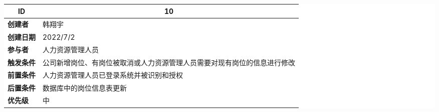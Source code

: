 | ID       | 10                                                                                                                                                                                                                                                                                                                                                                                                                                                                                                                                                                                                                                                             |
| -------- | -------------------------------------------------------------------------------------------------------------------------------------------------------------------------------------------------------------------------------------------------------------------------------------------------------------------------------------------------------------------------------------------------------------------------------------------------------------------------------------------------------------------------------------------------------------------------------------------------------------------------------------------------------------- |
| **创建者**  | 韩翔宇                                                                                                                                                                                                                                                                                                                                                                                                                                                                                                                                                                                                                                                            |
| **创建日期** | 2022/7/2                                                                                                                                                                                                                                                                                                                                                                                                                                                                                                                                                                                                                                                       |
| **参与者**  | 人力资源管理人员                                                                                                                                                                                                                                                                                                                                                                                                                                                                                                                                                                                                                                                       |
| **触发条件** | 公司新增岗位、有岗位被取消或人力资源管理人员需要对现有岗位的信息进行修改                                                                                                                                                                                                                                                                                                                                                                                                                                                                                                                                                                                                                           |
| **前置条件** | 人力资源管理人员已登录系统并被识别和授权                                                                                                                                                                                                                                                                                                                                                                                                                                                                                                                                                                                                                                           |
| **后置条件** | 数据库中的岗位信息表更新                                                                                                                                                                                                                                                                                                                                                                                                                                                                                                                                                                                                                                                   |
| **优先级**  | 中                                                                                                                                                                                                                                                                                                                                                                                                                                                                                                                                                                                                                                                              |